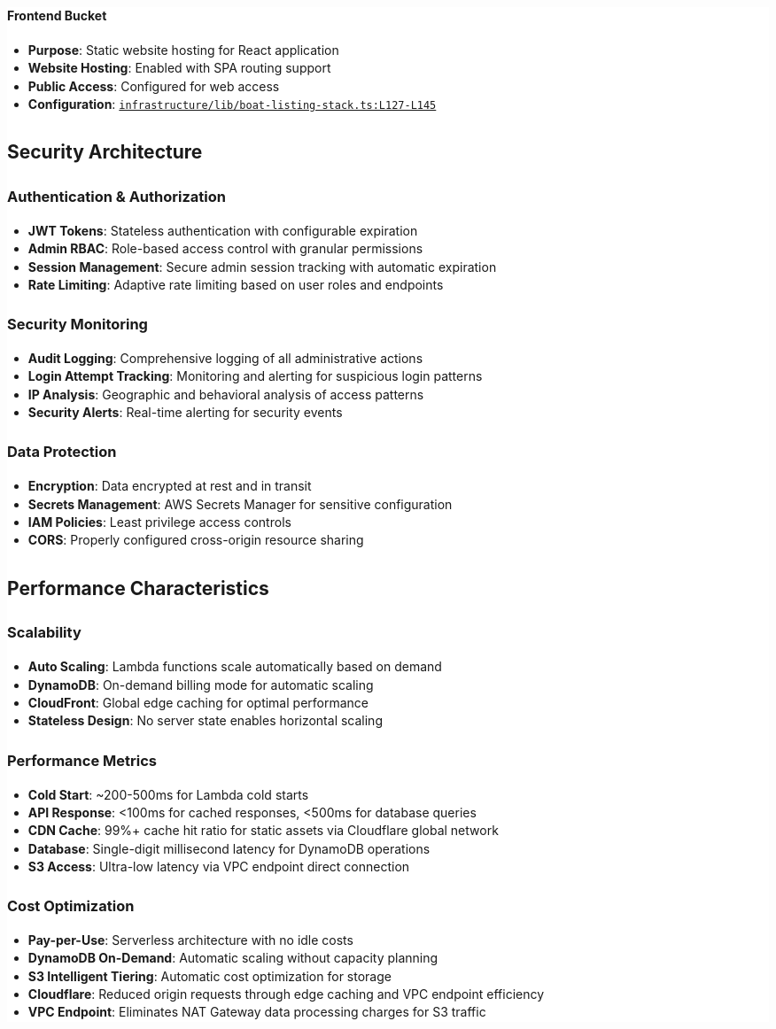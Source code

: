 #### Frontend Bucket
- **Purpose**: Static website hosting for React application
- **Website Hosting**: Enabled with SPA routing support
- **Public Access**: Configured for web access
- **Configuration**: [`infrastructure/lib/boat-listing-stack.ts:L127-L145`](../infrastructure/lib/boat-listing-stack.ts#L127-L145)

## Security Architecture

### Authentication & Authorization
- **JWT Tokens**: Stateless authentication with configurable expiration
- **Admin RBAC**: Role-based access control with granular permissions
- **Session Management**: Secure admin session tracking with automatic expiration
- **Rate Limiting**: Adaptive rate limiting based on user roles and endpoints

### Security Monitoring
- **Audit Logging**: Comprehensive logging of all administrative actions
- **Login Attempt Tracking**: Monitoring and alerting for suspicious login patterns
- **IP Analysis**: Geographic and behavioral analysis of access patterns
- **Security Alerts**: Real-time alerting for security events

### Data Protection
- **Encryption**: Data encrypted at rest and in transit
- **Secrets Management**: AWS Secrets Manager for sensitive configuration
- **IAM Policies**: Least privilege access controls
- **CORS**: Properly configured cross-origin resource sharing

## Performance Characteristics

### Scalability
- **Auto Scaling**: Lambda functions scale automatically based on demand
- **DynamoDB**: On-demand billing mode for automatic scaling
- **CloudFront**: Global edge caching for optimal performance
- **Stateless Design**: No server state enables horizontal scaling

### Performance Metrics
- **Cold Start**: ~200-500ms for Lambda cold starts
- **API Response**: <100ms for cached responses, <500ms for database queries
- **CDN Cache**: 99%+ cache hit ratio for static assets via Cloudflare global network
- **Database**: Single-digit millisecond latency for DynamoDB operations
- **S3 Access**: Ultra-low latency via VPC endpoint direct connection

### Cost Optimization
- **Pay-per-Use**: Serverless architecture with no idle costs
- **DynamoDB On-Demand**: Automatic scaling without capacity planning
- **S3 Intelligent Tiering**: Automatic cost optimization for storage
- **Cloudflare**: Reduced origin requests through edge caching and VPC endpoint efficiency
- **VPC Endpoint**: Eliminates NAT Gateway data processing charges for S3 traffic
